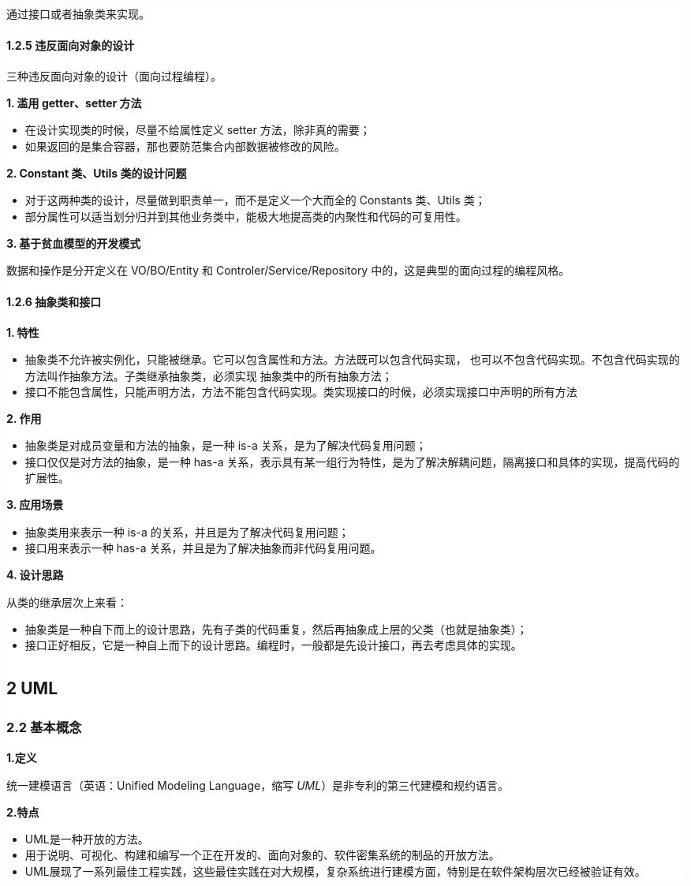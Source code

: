 通过接口或者抽象类来实现。

#### 1.2.5 违反面向对象的设计

三种违反面向对象的设计（面向过程编程）。

**1. 滥用 getter、setter 方法**

- 在设计实现类的时候，尽量不给属性定义 setter 方法，除非真的需要；
- 如果返回的是集合容器，那也要防范集合内部数据被修改的风险。

**2. Constant 类、Utils 类的设计问题**

- 对于这两种类的设计，尽量做到职责单一，而不是定义一个大而全的 Constants 类、Utils 类；
- 部分属性可以适当划分归并到其他业务类中，能极大地提高类的内聚性和代码的可复用性。

**3. 基于贫血模型的开发模式**

数据和操作是分开定义在 VO/BO/Entity 和 Controler/Service/Repository 中的，这是典型的面向过程的编程风格。

#### 1.2.6 抽象类和接口

**1. 特性**

- 抽象类不允许被实例化，只能被继承。它可以包含属性和方法。方法既可以包含代码实现，
  也可以不包含代码实现。不包含代码实现的方法叫作抽象方法。子类继承抽象类，必须实现
  抽象类中的所有抽象方法；
- 接口不能包含属性，只能声明方法，方法不能包含代码实现。类实现接口的时候，必须实现接口中声明的所有方法

**2. 作用**

- 抽象类是对成员变量和方法的抽象，是一种 is-a 关系，是为了解决代码复用问题；
- 接口仅仅是对方法的抽象，是一种 has-a 关系，表示具有某一组行为特性，是为了解决解耦问题，隔离接口和具体的实现，提高代码的扩展性。

**3. 应用场景**

- 抽象类用来表示一种 is-a 的关系，并且是为了解决代码复用问题；
- 接口用来表示一种 has-a 关系，并且是为了解决抽象而非代码复用问题。

**4. 设计思路**

从类的继承层次上来看：

- 抽象类是一种自下而上的设计思路，先有子类的代码重复，然后再抽象成上层的父类（也就是抽象类）；
- 接口正好相反，它是一种自上而下的设计思路。编程时，一般都是先设计接口，再去考虑具体的实现。

## 2 UML

### 2.2 基本概念

**1.定义**

统一建模语言（英语：Unified Modeling Language，缩写 *UML*）是非专利的第三代建模和规约语言。

**2.特点**

- UML是一种开放的方法。
- 用于说明、可视化、构建和编写一个正在开发的、面向对象的、软件密集系统的制品的开放方法。
- UML展现了一系列最佳工程实践，这些最佳实践在对大规模，复杂系统进行建模方面，特别是在软件架构层次已经被验证有效。
